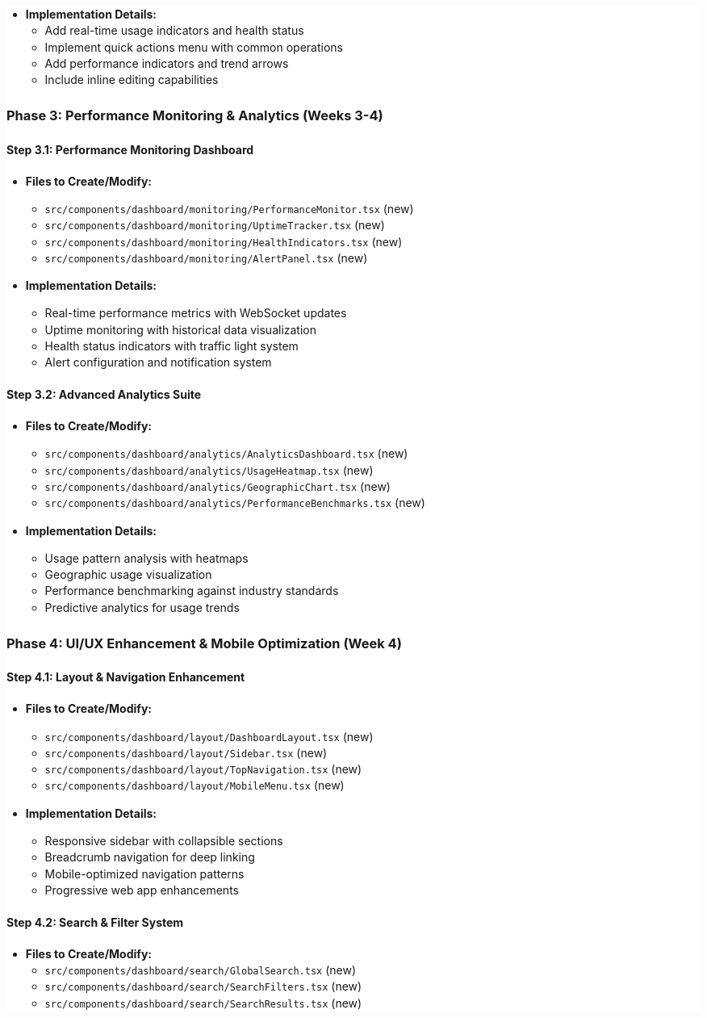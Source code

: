 - **Implementation Details:**
  - Add real-time usage indicators and health status
  - Implement quick actions menu with common operations
  - Add performance indicators and trend arrows
  - Include inline editing capabilities

### Phase 3: Performance Monitoring & Analytics (Weeks 3-4)

#### Step 3.1: Performance Monitoring Dashboard
- **Files to Create/Modify:**
  - `src/components/dashboard/monitoring/PerformanceMonitor.tsx` (new)
  - `src/components/dashboard/monitoring/UptimeTracker.tsx` (new)
  - `src/components/dashboard/monitoring/HealthIndicators.tsx` (new)
  - `src/components/dashboard/monitoring/AlertPanel.tsx` (new)

- **Implementation Details:**
  - Real-time performance metrics with WebSocket updates
  - Uptime monitoring with historical data visualization
  - Health status indicators with traffic light system
  - Alert configuration and notification system

#### Step 3.2: Advanced Analytics Suite
- **Files to Create/Modify:**
  - `src/components/dashboard/analytics/AnalyticsDashboard.tsx` (new)
  - `src/components/dashboard/analytics/UsageHeatmap.tsx` (new)
  - `src/components/dashboard/analytics/GeographicChart.tsx` (new)
  - `src/components/dashboard/analytics/PerformanceBenchmarks.tsx` (new)

- **Implementation Details:**
  - Usage pattern analysis with heatmaps
  - Geographic usage visualization
  - Performance benchmarking against industry standards
  - Predictive analytics for usage trends

### Phase 4: UI/UX Enhancement & Mobile Optimization (Week 4)

#### Step 4.1: Layout & Navigation Enhancement
- **Files to Create/Modify:**
  - `src/components/dashboard/layout/DashboardLayout.tsx` (new)
  - `src/components/dashboard/layout/Sidebar.tsx` (new)
  - `src/components/dashboard/layout/TopNavigation.tsx` (new)
  - `src/components/dashboard/layout/MobileMenu.tsx` (new)

- **Implementation Details:**
  - Responsive sidebar with collapsible sections
  - Breadcrumb navigation for deep linking
  - Mobile-optimized navigation patterns
  - Progressive web app enhancements

#### Step 4.2: Search & Filter System
- **Files to Create/Modify:**
  - `src/components/dashboard/search/GlobalSearch.tsx` (new)
  - `src/components/dashboard/search/SearchFilters.tsx` (new)
  - `src/components/dashboard/search/SearchResults.tsx` (new)
